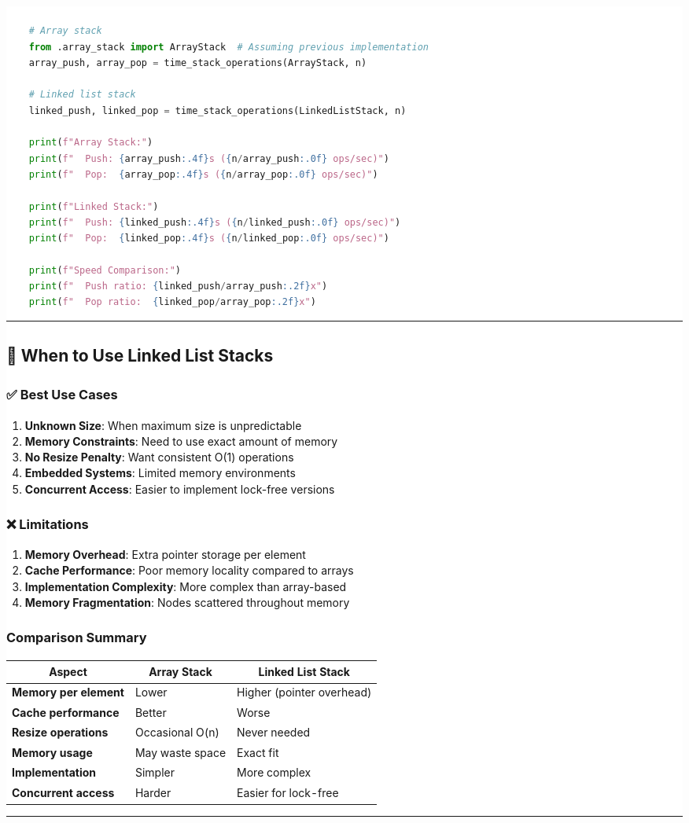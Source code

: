 ```python
    
    # Array stack
    from .array_stack import ArrayStack  # Assuming previous implementation
    array_push, array_pop = time_stack_operations(ArrayStack, n)
    
    # Linked list stack
    linked_push, linked_pop = time_stack_operations(LinkedListStack, n)
    
    print(f"Array Stack:")
    print(f"  Push: {array_push:.4f}s ({n/array_push:.0f} ops/sec)")
    print(f"  Pop:  {array_pop:.4f}s ({n/array_pop:.0f} ops/sec)")
    
    print(f"Linked Stack:")
    print(f"  Push: {linked_push:.4f}s ({n/linked_push:.0f} ops/sec)")
    print(f"  Pop:  {linked_pop:.4f}s ({n/linked_pop:.0f} ops/sec)")
    
    print(f"Speed Comparison:")
    print(f"  Push ratio: {linked_push/array_push:.2f}x")
    print(f"  Pop ratio:  {linked_pop/array_pop:.2f}x")
```

---

## 🎯 When to Use Linked List Stacks

### ✅ Best Use Cases

1. **Unknown Size**: When maximum size is unpredictable
2. **Memory Constraints**: Need to use exact amount of memory
3. **No Resize Penalty**: Want consistent O(1) operations
4. **Embedded Systems**: Limited memory environments
5. **Concurrent Access**: Easier to implement lock-free versions

### ❌ Limitations

1. **Memory Overhead**: Extra pointer storage per element
2. **Cache Performance**: Poor memory locality compared to arrays
3. **Implementation Complexity**: More complex than array-based
4. **Memory Fragmentation**: Nodes scattered throughout memory

### Comparison Summary

| Aspect | Array Stack | Linked List Stack |
|--------|-------------|-------------------|
| **Memory per element** | Lower | Higher (pointer overhead) |
| **Cache performance** | Better | Worse |
| **Resize operations** | Occasional O(n) | Never needed |
| **Memory usage** | May waste space | Exact fit |
| **Implementation** | Simpler | More complex |
| **Concurrent access** | Harder | Easier for lock-free |

---